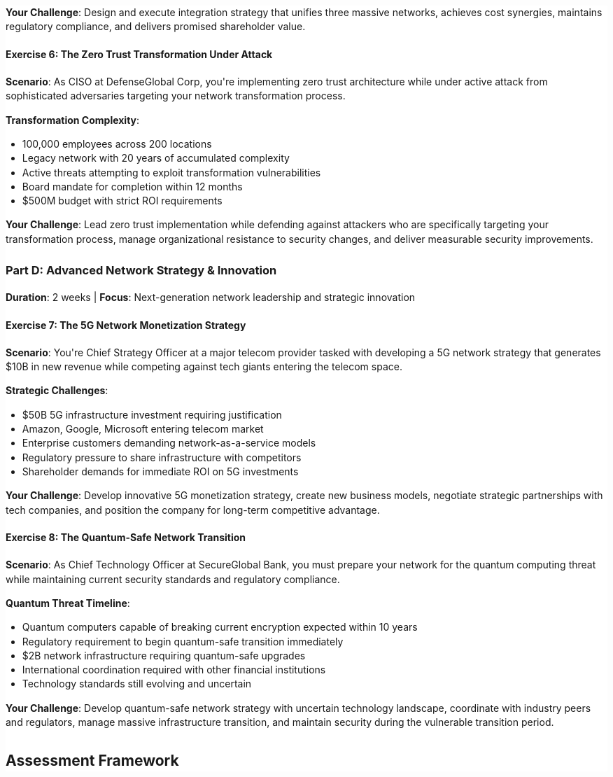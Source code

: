 **Your Challenge**: Design and execute integration strategy that unifies three massive networks, achieves cost synergies, maintains regulatory compliance, and delivers promised shareholder value.

#### Exercise 6: The Zero Trust Transformation Under Attack
**Scenario**: As CISO at DefenseGlobal Corp, you're implementing zero trust architecture while under active attack from sophisticated adversaries targeting your network transformation process.

**Transformation Complexity**:
- 100,000 employees across 200 locations
- Legacy network with 20 years of accumulated complexity
- Active threats attempting to exploit transformation vulnerabilities
- Board mandate for completion within 12 months
- $500M budget with strict ROI requirements

**Your Challenge**: Lead zero trust implementation while defending against attackers who are specifically targeting your transformation process, manage organizational resistance to security changes, and deliver measurable security improvements.

### Part D: Advanced Network Strategy & Innovation
**Duration**: 2 weeks | **Focus**: Next-generation network leadership and strategic innovation

#### Exercise 7: The 5G Network Monetization Strategy
**Scenario**: You're Chief Strategy Officer at a major telecom provider tasked with developing a 5G network strategy that generates $10B in new revenue while competing against tech giants entering the telecom space.

**Strategic Challenges**:
- $50B 5G infrastructure investment requiring justification
- Amazon, Google, Microsoft entering telecom market
- Enterprise customers demanding network-as-a-service models
- Regulatory pressure to share infrastructure with competitors
- Shareholder demands for immediate ROI on 5G investments

**Your Challenge**: Develop innovative 5G monetization strategy, create new business models, negotiate strategic partnerships with tech companies, and position the company for long-term competitive advantage.

#### Exercise 8: The Quantum-Safe Network Transition
**Scenario**: As Chief Technology Officer at SecureGlobal Bank, you must prepare your network for the quantum computing threat while maintaining current security standards and regulatory compliance.

**Quantum Threat Timeline**:
- Quantum computers capable of breaking current encryption expected within 10 years
- Regulatory requirement to begin quantum-safe transition immediately
- $2B network infrastructure requiring quantum-safe upgrades
- International coordination required with other financial institutions
- Technology standards still evolving and uncertain

**Your Challenge**: Develop quantum-safe network strategy with uncertain technology landscape, coordinate with industry peers and regulators, manage massive infrastructure transition, and maintain security during the vulnerable transition period.

## Assessment Framework
